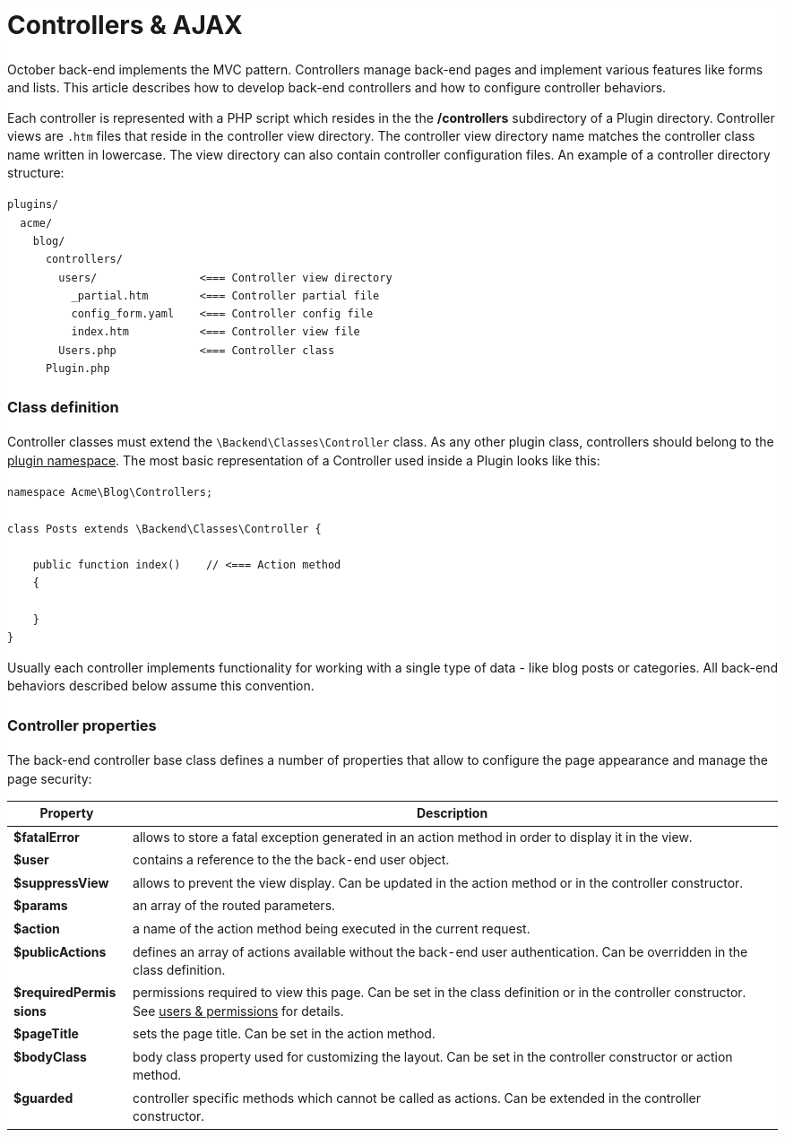 # Controllers & AJAX

October back-end implements the MVC pattern. Controllers manage back-end pages and implement various features like forms and lists. This article describes how to develop back-end controllers and how to configure controller behaviors.

Each controller is represented with a PHP script which resides in the the **/controllers** subdirectory of a Plugin directory. Controller views are `.htm` files that reside in the controller view directory. The controller view directory name matches the controller class name written in lowercase. The view directory can also contain controller configuration files. An example of a controller directory structure:

    plugins/
      acme/
        blog/
          controllers/
            users/                <=== Controller view directory
              _partial.htm        <=== Controller partial file
              config_form.yaml    <=== Controller config file
              index.htm           <=== Controller view file
            Users.php             <=== Controller class
          Plugin.php

### Class definition

Controller classes must extend the `\Backend\Classes\Controller` class. As any other plugin class, controllers should belong to the [plugin namespace](../plugin/registration#plugin-namespaces). The most basic representation of a Controller used inside a Plugin looks like this:

    namespace Acme\Blog\Controllers;

    class Posts extends \Backend\Classes\Controller {

        public function index()    // <=== Action method
        {

        }
    }

Usually each controller implements functionality for working with a single type of data - like blog posts or categories. All back-end behaviors described below assume this convention.

### Controller properties

The back-end controller base class defines a number of properties that allow to configure the page appearance and manage the page security:

Property | Description
------------- | -------------
**$fatalError** | allows to store a fatal exception generated in an action method in order to display it in the view.
**$user** | contains a reference to the the back-end user object.
**$suppressView** | allows to prevent the view display. Can be updated in the action method or in the controller constructor.
**$params** | an array of the routed parameters.
**$action** | a name of the action method being executed in the current request.
**$publicActions** | defines an array of actions available without the back-end user authentication. Can be overridden in the class definition.
**$requiredPermissions** | permissions required to view this page. Can be set in the class definition or in the controller constructor. See [users & permissions](users) for details.
**$pageTitle** | sets the page title. Can be set in the action method.
**$bodyClass** | body class property used for customizing the layout. Can be set in the controller constructor or action method.
**$guarded** | controller specific methods which cannot be called as actions. Can be extended in the controller constructor.